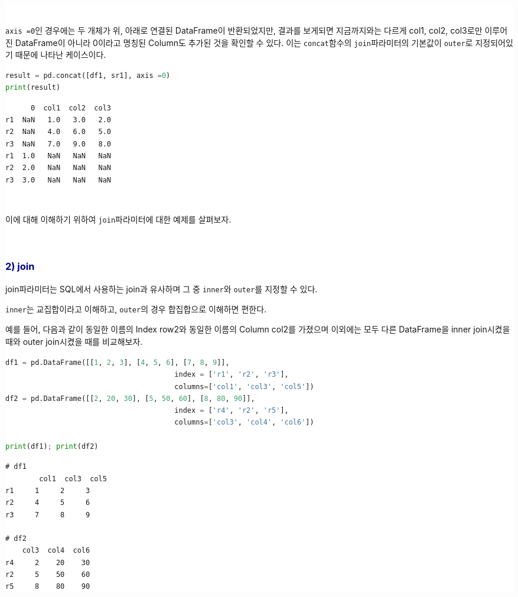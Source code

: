 <br>

`axis =0`인 경우에는 두 개체가 위, 아래로 연결된 DataFrame이 반환되었지만, 결과를 보게되면 지금까지와는 다르게 col1, col2, col3로만 이루어진 DataFrame이 아니라 0이라고 명칭된 Column도 추가된 것을 확인할 수 있다. 이는 `concat`함수의 `join`파라미터의 기본값이 `outer`로 지정되어있기 때문에 나타난 케이스이다.

```python
result = pd.concat([df1, sr1], axis =0)
print(result)
```

```
      0  col1  col2  col3
r1  NaN   1.0   3.0   2.0
r2  NaN   4.0   6.0   5.0
r3  NaN   7.0   9.0   8.0
r1  1.0   NaN   NaN   NaN
r2  2.0   NaN   NaN   NaN
r3  3.0   NaN   NaN   NaN
```

<br>

이에 대해 이해하기 위하여 `join`파라미터에 대한 예제를 살펴보자.

<br>

### <span style="color:navy">2) join<span>

join파라미터는 SQL에서 사용하는 join과 유사하며 그 중 `inner`와 `outer`를  지정할 수 있다.

`inner`는 교집합이라고 이해하고, `outer`의 경우 합집합으로 이해하면 편한다.

예를 들어, 다음과 같이 동일한 이름의 Index row2와 동일한 이름의 Column col2를 가졌으며 이외에는 모두 다른 DataFrame을 inner join시켰을 때와 outer join시켰을 때를 비교해보자.

```python
df1 = pd.DataFrame([[1, 2, 3], [4, 5, 6], [7, 8, 9]], 
										index = ['r1', 'r2', 'r3'], 
										columns=['col1', 'col3', 'col5'])
df2 = pd.DataFrame([[2, 20, 30], [5, 50, 60], [8, 80, 90]], 
										index = ['r4', 'r2', 'r5'], 
										columns=['col3', 'col4', 'col6'])

print(df1); print(df2)
```

```
# df1
		col1  col3  col5
r1     1     2     3
r2     4     5     6
r3     7     8     9

# df2
    col3  col4  col6
r4     2    20    30
r2     5    50    60
r5     8    80    90
```
